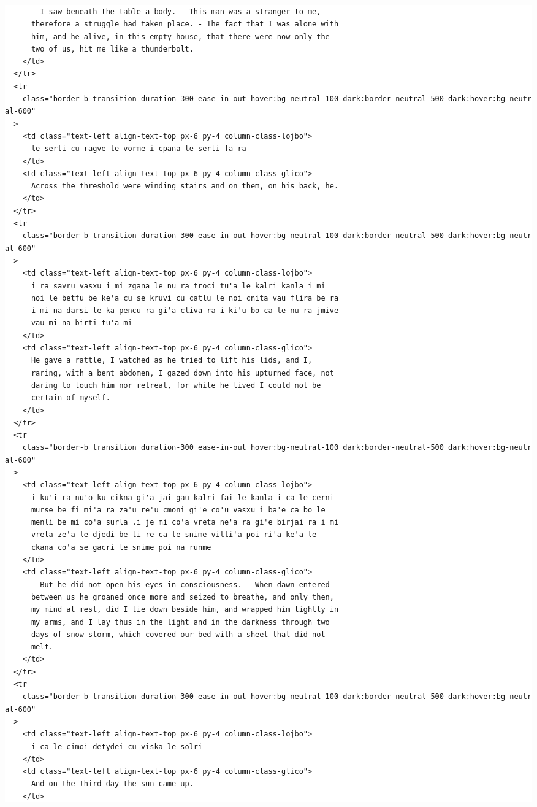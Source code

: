           - I saw beneath the table a body. - This man was a stranger to me,
          therefore a struggle had taken place. - The fact that I was alone with
          him, and he alive, in this empty house, that there were now only the
          two of us, hit me like a thunderbolt.
        </td>
      </tr>
      <tr
        class="border-b transition duration-300 ease-in-out hover:bg-neutral-100 dark:border-neutral-500 dark:hover:bg-neutral-600"
      >
        <td class="text-left align-text-top px-6 py-4 column-class-lojbo">
          le serti cu ragve le vorme i cpana le serti fa ra
        </td>
        <td class="text-left align-text-top px-6 py-4 column-class-glico">
          Across the threshold were winding stairs and on them, on his back, he.
        </td>
      </tr>
      <tr
        class="border-b transition duration-300 ease-in-out hover:bg-neutral-100 dark:border-neutral-500 dark:hover:bg-neutral-600"
      >
        <td class="text-left align-text-top px-6 py-4 column-class-lojbo">
          i ra savru vasxu i mi zgana le nu ra troci tu'a le kalri kanla i mi
          noi le betfu be ke'a cu se kruvi cu catlu le noi cnita vau flira be ra
          i mi na darsi le ka pencu ra gi'a cliva ra i ki'u bo ca le nu ra jmive
          vau mi na birti tu'a mi
        </td>
        <td class="text-left align-text-top px-6 py-4 column-class-glico">
          He gave a rattle, I watched as he tried to lift his lids, and I,
          raring, with a bent abdomen, I gazed down into his upturned face, not
          daring to touch him nor retreat, for while he lived I could not be
          certain of myself.
        </td>
      </tr>
      <tr
        class="border-b transition duration-300 ease-in-out hover:bg-neutral-100 dark:border-neutral-500 dark:hover:bg-neutral-600"
      >
        <td class="text-left align-text-top px-6 py-4 column-class-lojbo">
          i ku'i ra nu'o ku cikna gi'a jai gau kalri fai le kanla i ca le cerni
          murse be fi mi'a ra za'u re'u cmoni gi'e co'u vasxu i ba'e ca bo le
          menli be mi co'a surla .i je mi co'a vreta ne'a ra gi'e birjai ra i mi
          vreta ze'a le djedi be li re ca le snime vilti'a poi ri'a ke'a le
          ckana co'a se gacri le snime poi na runme
        </td>
        <td class="text-left align-text-top px-6 py-4 column-class-glico">
          - But he did not open his eyes in consciousness. - When dawn entered
          between us he groaned once more and seized to breathe, and only then,
          my mind at rest, did I lie down beside him, and wrapped him tightly in
          my arms, and I lay thus in the light and in the darkness through two
          days of snow storm, which covered our bed with a sheet that did not
          melt.
        </td>
      </tr>
      <tr
        class="border-b transition duration-300 ease-in-out hover:bg-neutral-100 dark:border-neutral-500 dark:hover:bg-neutral-600"
      >
        <td class="text-left align-text-top px-6 py-4 column-class-lojbo">
          i ca le cimoi detydei cu viska le solri
        </td>
        <td class="text-left align-text-top px-6 py-4 column-class-glico">
          And on the third day the sun came up.
        </td>